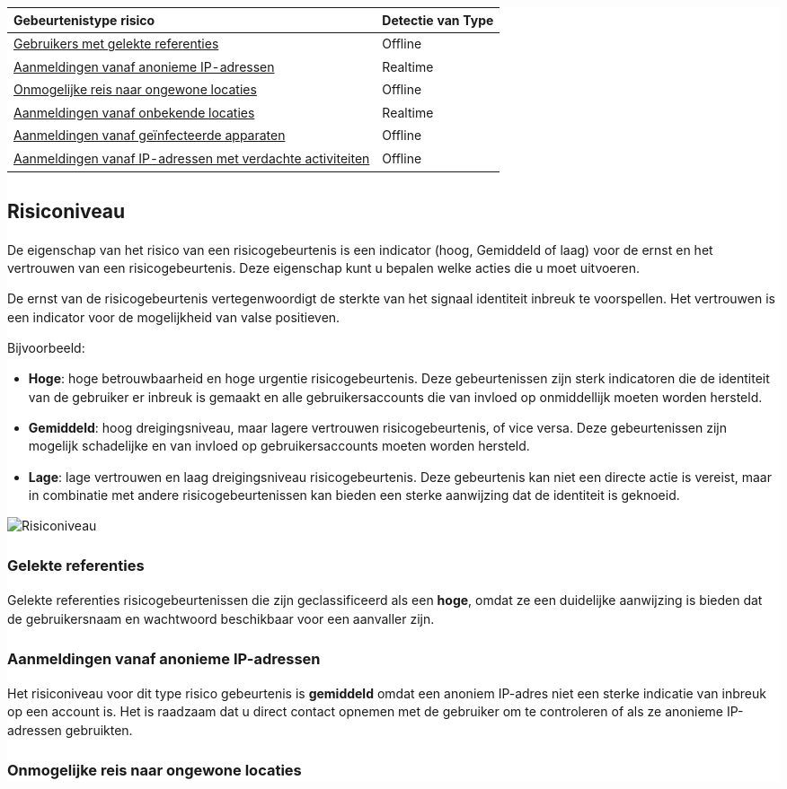 | Gebeurtenistype risico | Detectie van Type |
| :-- | --- | 
| [Gebruikers met gelekte referenties](#leaked-credentials) | Offline |
| [Aanmeldingen vanaf anonieme IP-adressen](#sign-ins-from-anonymous-ip-addresses) | Realtime |
| [Onmogelijke reis naar ongewone locaties](#impossible-travel-to-atypical-locations) | Offline |
| [Aanmeldingen vanaf onbekende locaties](#sign-in-from-unfamiliar-locations) | Realtime |
| [Aanmeldingen vanaf geïnfecteerde apparaten](#sign-ins-from-infected-devices) | Offline |
| [Aanmeldingen vanaf IP-adressen met verdachte activiteiten](#sign-ins-from-ip-addresses-with-suspicious-activity) | Offline|


## <a name="risk-level"></a>Risiconiveau

De eigenschap van het risico van een risicogebeurtenis is een indicator (hoog, Gemiddeld of laag) voor de ernst en het vertrouwen van een risicogebeurtenis. Deze eigenschap kunt u bepalen welke acties die u moet uitvoeren. 

De ernst van de risicogebeurtenis vertegenwoordigt de sterkte van het signaal identiteit inbreuk te voorspellen. Het vertrouwen is een indicator voor de mogelijkheid van valse positieven. 

Bijvoorbeeld: 

* **Hoge**: hoge betrouwbaarheid en hoge urgentie risicogebeurtenis. Deze gebeurtenissen zijn sterk indicatoren die de identiteit van de gebruiker er inbreuk is gemaakt en alle gebruikersaccounts die van invloed op onmiddellijk moeten worden hersteld.

* **Gemiddeld**: hoog dreigingsniveau, maar lagere vertrouwen risicogebeurtenis, of vice versa. Deze gebeurtenissen zijn mogelijk schadelijke en van invloed op gebruikersaccounts moeten worden hersteld.

* **Lage**: lage vertrouwen en laag dreigingsniveau risicogebeurtenis. Deze gebeurtenis kan niet een directe actie is vereist, maar in combinatie met andere risicogebeurtenissen kan bieden een sterke aanwijzing dat de identiteit is geknoeid.

![Risiconiveau](./media/active-directory-reporting-risk-events/01.png)

### <a name="leaked-credentials"></a>Gelekte referenties

Gelekte referenties risicogebeurtenissen die zijn geclassificeerd als een **hoge**, omdat ze een duidelijke aanwijzing is bieden dat de gebruikersnaam en wachtwoord beschikbaar voor een aanvaller zijn.

### <a name="sign-ins-from-anonymous-ip-addresses"></a>Aanmeldingen vanaf anonieme IP-adressen

Het risiconiveau voor dit type risico gebeurtenis is **gemiddeld** omdat een anoniem IP-adres niet een sterke indicatie van inbreuk op een account is. Het is raadzaam dat u direct contact opnemen met de gebruiker om te controleren of als ze anonieme IP-adressen gebruikten.


### <a name="impossible-travel-to-atypical-locations"></a>Onmogelijke reis naar ongewone locaties
